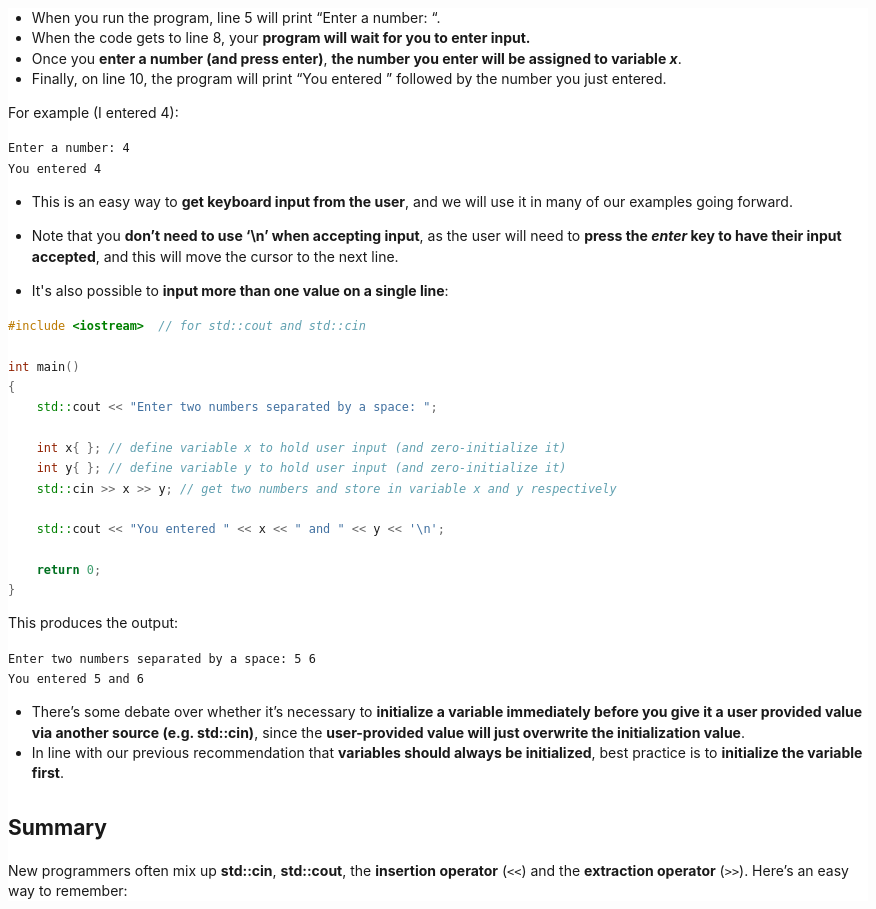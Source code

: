 - When you run the program, line 5 will print “Enter a number: “. 
- When the code gets to line 8, your **program will wait for you to enter input.** 
- Once you **enter a number (and press enter)**, **the number you enter will be assigned to variable *x***. 
- Finally, on line 10, the program will print “You entered ” followed by the number you just entered.

For example (I entered 4):

```
Enter a number: 4
You entered 4
```

- This is an easy way to **get keyboard input from the user**, and we will use it in many of our examples going forward. 
- Note that you **don’t need to use ‘\n’ when accepting input**, as the user will need to **press the *enter* key to have their input accepted**, and this will move the cursor to the next line.

- It's also possible to **input more than one value on a single line**:

```cpp
#include <iostream>  // for std::cout and std::cin

int main()
{
    std::cout << "Enter two numbers separated by a space: ";

    int x{ }; // define variable x to hold user input (and zero-initialize it)
    int y{ }; // define variable y to hold user input (and zero-initialize it)
    std::cin >> x >> y; // get two numbers and store in variable x and y respectively

    std::cout << "You entered " << x << " and " << y << '\n';

    return 0;
}
```

This produces the output:

```
Enter two numbers separated by a space: 5 6
You entered 5 and 6
```

- There’s some debate over whether it’s necessary to **initialize a variable immediately before you give it a user provided value via another source (e.g. std::cin)**, since the **user-provided value will just overwrite the initialization value**. 
- In line with our previous recommendation that **variables should always be initialized**, best practice is to **initialize the variable first**.

## Summary

New programmers often mix up **std::cin**, **std::cout**, the **insertion operator** (`<<`) and the **extraction operator** (`>>`). Here’s an easy way to remember:
